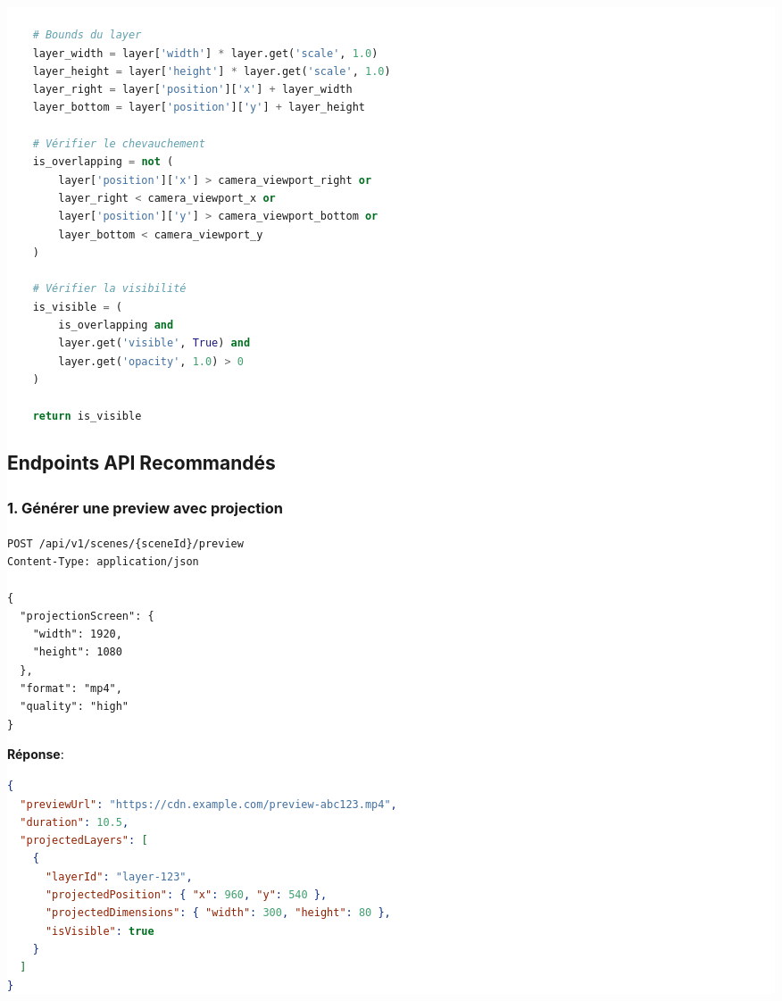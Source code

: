 ```python
    
    # Bounds du layer
    layer_width = layer['width'] * layer.get('scale', 1.0)
    layer_height = layer['height'] * layer.get('scale', 1.0)
    layer_right = layer['position']['x'] + layer_width
    layer_bottom = layer['position']['y'] + layer_height
    
    # Vérifier le chevauchement
    is_overlapping = not (
        layer['position']['x'] > camera_viewport_right or
        layer_right < camera_viewport_x or
        layer['position']['y'] > camera_viewport_bottom or
        layer_bottom < camera_viewport_y
    )
    
    # Vérifier la visibilité
    is_visible = (
        is_overlapping and
        layer.get('visible', True) and
        layer.get('opacity', 1.0) > 0
    )
    
    return is_visible
```

## Endpoints API Recommandés

### 1. Générer une preview avec projection

```http
POST /api/v1/scenes/{sceneId}/preview
Content-Type: application/json

{
  "projectionScreen": {
    "width": 1920,
    "height": 1080
  },
  "format": "mp4",
  "quality": "high"
}
```

**Réponse**:
```json
{
  "previewUrl": "https://cdn.example.com/preview-abc123.mp4",
  "duration": 10.5,
  "projectedLayers": [
    {
      "layerId": "layer-123",
      "projectedPosition": { "x": 960, "y": 540 },
      "projectedDimensions": { "width": 300, "height": 80 },
      "isVisible": true
    }
  ]
}
```
